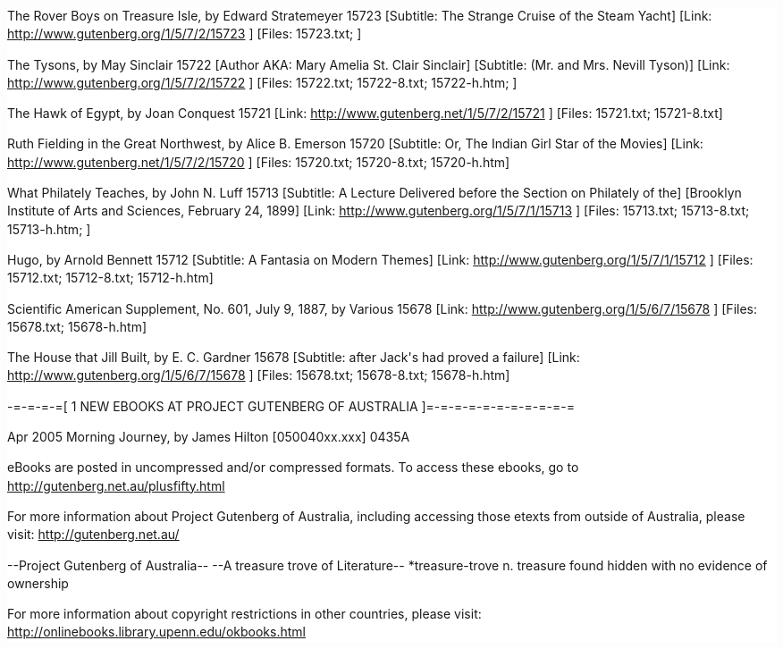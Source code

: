 The Rover Boys on Treasure Isle, by Edward Stratemeyer                   15723
   [Subtitle: The Strange Cruise of the Steam Yacht]
   [Link: http://www.gutenberg.org/1/5/7/2/15723 ]
   [Files: 15723.txt; ]

The Tysons, by May Sinclair                                              15722
   [Author AKA: Mary Amelia St. Clair Sinclair]
   [Subtitle: (Mr. and Mrs. Nevill Tyson)]
   [Link: http://www.gutenberg.org/1/5/7/2/15722 ]
   [Files: 15722.txt; 15722-8.txt; 15722-h.htm; ]

The Hawk of Egypt, by Joan Conquest                                      15721
   [Link: http://www.gutenberg.net/1/5/7/2/15721 ]
   [Files: 15721.txt; 15721-8.txt]

Ruth Fielding in the Great Northwest, by Alice B. Emerson                15720
   [Subtitle: Or, The Indian Girl Star of the Movies]
   [Link: http://www.gutenberg.net/1/5/7/2/15720 ]
   [Files: 15720.txt; 15720-8.txt; 15720-h.htm]

What Philately Teaches, by John N. Luff                                  15713
   [Subtitle: A Lecture Delivered before the Section on Philately of the]
   [Brooklyn Institute of Arts and Sciences, February 24, 1899]
   [Link: http://www.gutenberg.org/1/5/7/1/15713 ]
   [Files: 15713.txt; 15713-8.txt; 15713-h.htm; ]

Hugo, by Arnold Bennett                                                  15712
   [Subtitle: A Fantasia on Modern Themes]
   [Link: http://www.gutenberg.org/1/5/7/1/15712 ]
   [Files: 15712.txt; 15712-8.txt; 15712-h.htm]

Scientific American Supplement, No. 601, July 9, 1887, by Various        15678
   [Link: http://www.gutenberg.org/1/5/6/7/15678 ]
   [Files: 15678.txt; 15678-h.htm]

The House that Jill Built, by E. C. Gardner                              15678
   [Subtitle: after Jack's had proved a failure]
   [Link: http://www.gutenberg.org/1/5/6/7/15678 ]
   [Files: 15678.txt; 15678-8.txt; 15678-h.htm]


-=-=-=-=[ 1 NEW EBOOKS AT PROJECT GUTENBERG OF AUSTRALIA ]=-=-=-=-=-=-=-=-=-=-=

Apr 2005 Morning Journey, by James Hilton                  [050040xx.xxx] 0435A


eBooks are posted in uncompressed and/or compressed formats.  To access these
ebooks, go to http://gutenberg.net.au/plusfifty.html

For more information about Project Gutenberg of Australia, including
accessing those etexts from outside of Australia, please visit:
http://gutenberg.net.au/

--Project Gutenberg of Australia--
--A treasure trove of Literature--
*treasure-trove n. treasure found hidden with no evidence of ownership

For more information about copyright restrictions in other countries,
please visit:
http://onlinebooks.library.upenn.edu/okbooks.html
